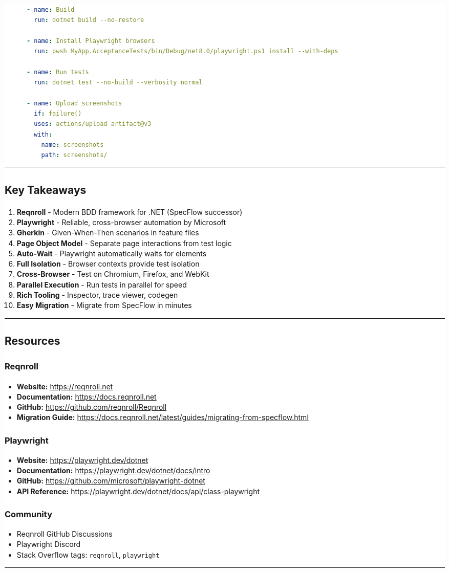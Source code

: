 ```yaml
      - name: Build
        run: dotnet build --no-restore
      
      - name: Install Playwright browsers
        run: pwsh MyApp.AcceptanceTests/bin/Debug/net8.0/playwright.ps1 install --with-deps
      
      - name: Run tests
        run: dotnet test --no-build --verbosity normal
      
      - name: Upload screenshots
        if: failure()
        uses: actions/upload-artifact@v3
        with:
          name: screenshots
          path: screenshots/
```

---

## Key Takeaways

1. **Reqnroll** - Modern BDD framework for .NET (SpecFlow successor)
2. **Playwright** - Reliable, cross-browser automation by Microsoft
3. **Gherkin** - Given-When-Then scenarios in feature files
4. **Page Object Model** - Separate page interactions from test logic
5. **Auto-Wait** - Playwright automatically waits for elements
6. **Full Isolation** - Browser contexts provide test isolation
7. **Cross-Browser** - Test on Chromium, Firefox, and WebKit
8. **Parallel Execution** - Run tests in parallel for speed
9. **Rich Tooling** - Inspector, trace viewer, codegen
10. **Easy Migration** - Migrate from SpecFlow in minutes

---

## Resources

### Reqnroll
- **Website:** https://reqnroll.net
- **Documentation:** https://docs.reqnroll.net
- **GitHub:** https://github.com/reqnroll/Reqnroll
- **Migration Guide:** https://docs.reqnroll.net/latest/guides/migrating-from-specflow.html

### Playwright
- **Website:** https://playwright.dev/dotnet
- **Documentation:** https://playwright.dev/dotnet/docs/intro
- **GitHub:** https://github.com/microsoft/playwright-dotnet
- **API Reference:** https://playwright.dev/dotnet/docs/api/class-playwright

### Community
- Reqnroll GitHub Discussions
- Playwright Discord
- Stack Overflow tags: `reqnroll`, `playwright`

---